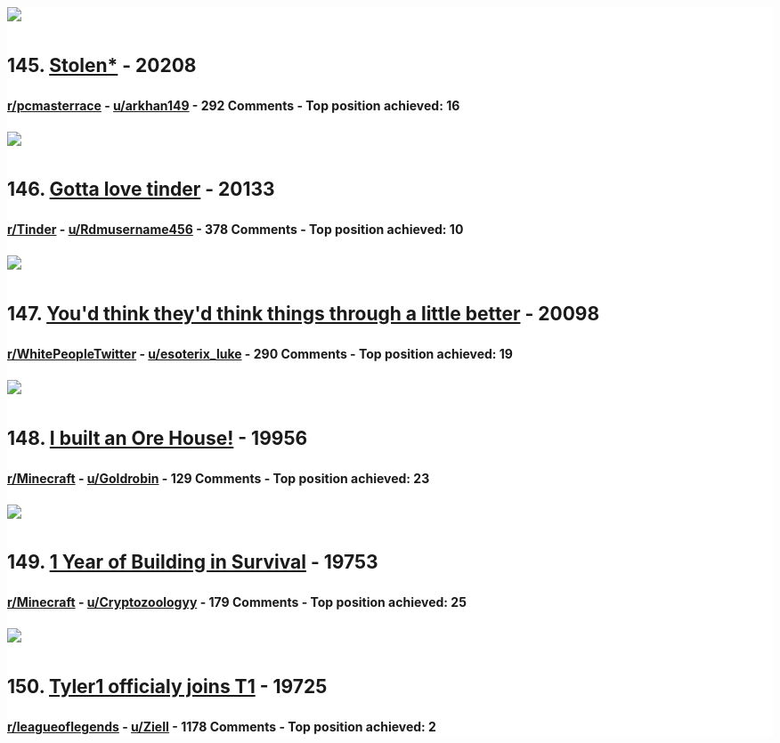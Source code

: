 <a href="https://www.reddit.com/gallery/jcmuhj"><img src="https://b.thumbs.redditmedia.com/-g3QQOJAtMppGkUT5J7wv_uD_15RFoK7-5nhRWC2OkU.jpg"></img></a>

## 145. [Stolen*](http://reddit.com/r/pcmasterrace/comments/jcpqk5/stolen/) - 20208
#### [r/pcmasterrace](http://reddit.com/r/pcmasterrace) - [u/arkhan149](http://reddit.com/u/arkhan149) - 292 Comments - Top position achieved: 16

<a href="https://i.redd.it/kjr9e59relt51.jpg"><img src="https://a.thumbs.redditmedia.com/5uQGF_6uHmfM-8Axyp3xbAk1n7ZdkllZmlZ70MAFC38.jpg"></img></a>

## 146. [Gotta love tinder](http://reddit.com/r/Tinder/comments/jcqcyk/gotta_love_tinder/) - 20133
#### [r/Tinder](http://reddit.com/r/Tinder) - [u/Rdmusername456](http://reddit.com/u/Rdmusername456) - 378 Comments - Top position achieved: 10

<a href="https://i.redd.it/aq6bwhltolt51.jpg"><img src="https://b.thumbs.redditmedia.com/wq2xiJXKaBeHrhhAcD1DvBMh85ybUWFs0t4drbVMe-I.jpg"></img></a>

## 147. [You'd think they'd think things through a little better](http://reddit.com/r/WhitePeopleTwitter/comments/jcli2p/youd_think_theyd_think_things_through_a_little/) - 20098
#### [r/WhitePeopleTwitter](http://reddit.com/r/WhitePeopleTwitter) - [u/esoterix_luke](http://reddit.com/u/esoterix_luke) - 290 Comments - Top position achieved: 19

<a href="https://i.redd.it/k95a9fkaujt51.jpg"><img src="https://b.thumbs.redditmedia.com/FulhfcX3K3HDZJouN_CqM0k9dZr9l3Oh45nuCq1d65g.jpg"></img></a>

## 148. [I built an Ore House!](http://reddit.com/r/Minecraft/comments/jctxd5/i_built_an_ore_house/) - 19956
#### [r/Minecraft](http://reddit.com/r/Minecraft) - [u/Goldrobin](http://reddit.com/u/Goldrobin) - 129 Comments - Top position achieved: 23

<a href="https://i.redd.it/esd1d3cgant51.png"><img src="https://b.thumbs.redditmedia.com/zDwWIT9-jw8InGG27PmzbHh4wP9DzU-MxCQ3ShrQMgQ.jpg"></img></a>

## 149. [1 Year of Building in Survival](http://reddit.com/r/Minecraft/comments/jco70g/1_year_of_building_in_survival/) - 19753
#### [r/Minecraft](http://reddit.com/r/Minecraft) - [u/Cryptozoologyy](http://reddit.com/u/Cryptozoologyy) - 179 Comments - Top position achieved: 25

<a href="https://i.redd.it/f2f4sqtfskt51.jpg"><img src="https://b.thumbs.redditmedia.com/QWzUskzuPVAS2fWttfapcEq14-9ommQ0pgxyf6rN14g.jpg"></img></a>

## 150. [Tyler1 officialy joins T1](http://reddit.com/r/leagueoflegends/comments/jd286d/tyler1_officialy_joins_t1/) - 19725
#### [r/leagueoflegends](http://reddit.com/r/leagueoflegends) - [u/ZieII](http://reddit.com/u/ZieII) - 1178 Comments - Top position achieved: 2
